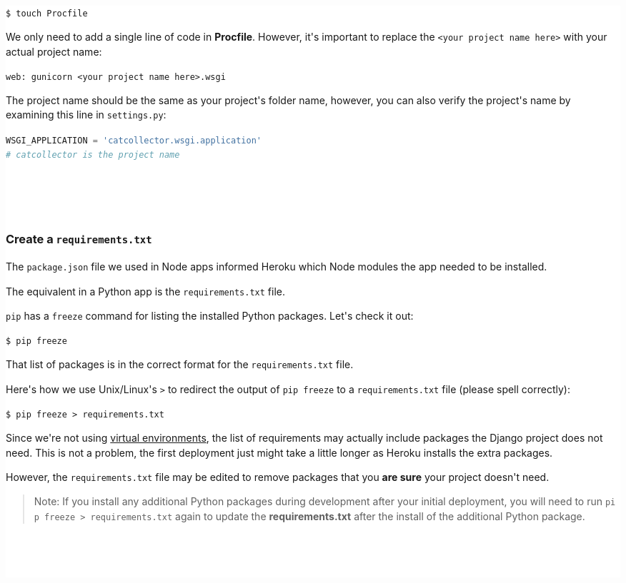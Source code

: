 ```shell
$ touch Procfile
```

We only need to add a single line of code in **Procfile**. However, it's important to replace the `<your project name here>` with your actual project name:

```shell
web: gunicorn <your project name here>.wsgi
```

The project name should be the same as your project's folder name, however, you can also verify the project's name by examining this line in `settings.py`:

```python
WSGI_APPLICATION = 'catcollector.wsgi.application'
# catcollector is the project name
```

<br>
<br>
<br>

### Create a `requirements.txt`

The `package.json` file we used in Node apps informed Heroku which Node modules the app needed to be installed.

The equivalent in a Python app is the `requirements.txt` file.

`pip` has a `freeze` command for listing the installed Python packages. Let's check it out:

```shell
$ pip freeze
```

That list of packages is in the correct format for the `requirements.txt` file.

Here's how we use Unix/Linux's `>` to redirect the output of `pip freeze` to a `requirements.txt` file (please spell correctly):

```shell
$ pip freeze > requirements.txt
```

Since we're not using [virtual environments](https://packaging.python.org/guides/installing-using-pip-and-virtualenv/), the list of requirements may actually include packages the Django project does not need. This is not a problem, the first deployment just might take a little longer as Heroku installs the extra packages.

However, the `requirements.txt` file may be edited to remove packages that you **are sure** your project doesn't need.

> Note: If you install any additional Python packages during development after your initial deployment, you will need to run `pip freeze > requirements.txt` again to update the **requirements.txt** after the install of the additional Python package.

<br>
<br>
<br>
